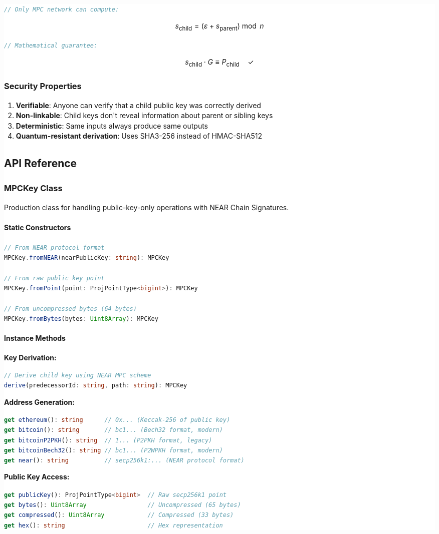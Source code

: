 ```typescript
// Only MPC network can compute:
```
$$s_{\text{child}} = (\varepsilon + s_{\text{parent}}) \bmod n$$

```typescript
// Mathematical guarantee:
```
$$s_{\text{child}} \cdot G \equiv P_{\text{child}} \quad \checkmark$$

### Security Properties

1. **Verifiable**: Anyone can verify that a child public key was correctly derived
2. **Non-linkable**: Child keys don't reveal information about parent or sibling keys
3. **Deterministic**: Same inputs always produce same outputs
4. **Quantum-resistant derivation**: Uses SHA3-256 instead of HMAC-SHA512

## API Reference

### MPCKey Class

Production class for handling public-key-only operations with NEAR Chain Signatures.

#### Static Constructors

```typescript
// From NEAR protocol format
MPCKey.fromNEAR(nearPublicKey: string): MPCKey

// From raw public key point  
MPCKey.fromPoint(point: ProjPointType<bigint>): MPCKey

// From uncompressed bytes (64 bytes)
MPCKey.fromBytes(bytes: Uint8Array): MPCKey
```

#### Instance Methods

**Key Derivation:**
```typescript
// Derive child key using NEAR MPC scheme
derive(predecessorId: string, path: string): MPCKey
```

**Address Generation:**
```typescript
get ethereum(): string      // 0x... (Keccak-256 of public key)
get bitcoin(): string       // bc1... (Bech32 format, modern)
get bitcoinP2PKH(): string  // 1... (P2PKH format, legacy)  
get bitcoinBech32(): string // bc1... (P2WPKH format, modern)
get near(): string          // secp256k1:... (NEAR protocol format)
```

**Public Key Access:**
```typescript
get publicKey(): ProjPointType<bigint>  // Raw secp256k1 point
get bytes(): Uint8Array                 // Uncompressed (65 bytes)
get compressed(): Uint8Array            // Compressed (33 bytes)
get hex(): string                       // Hex representation
```
